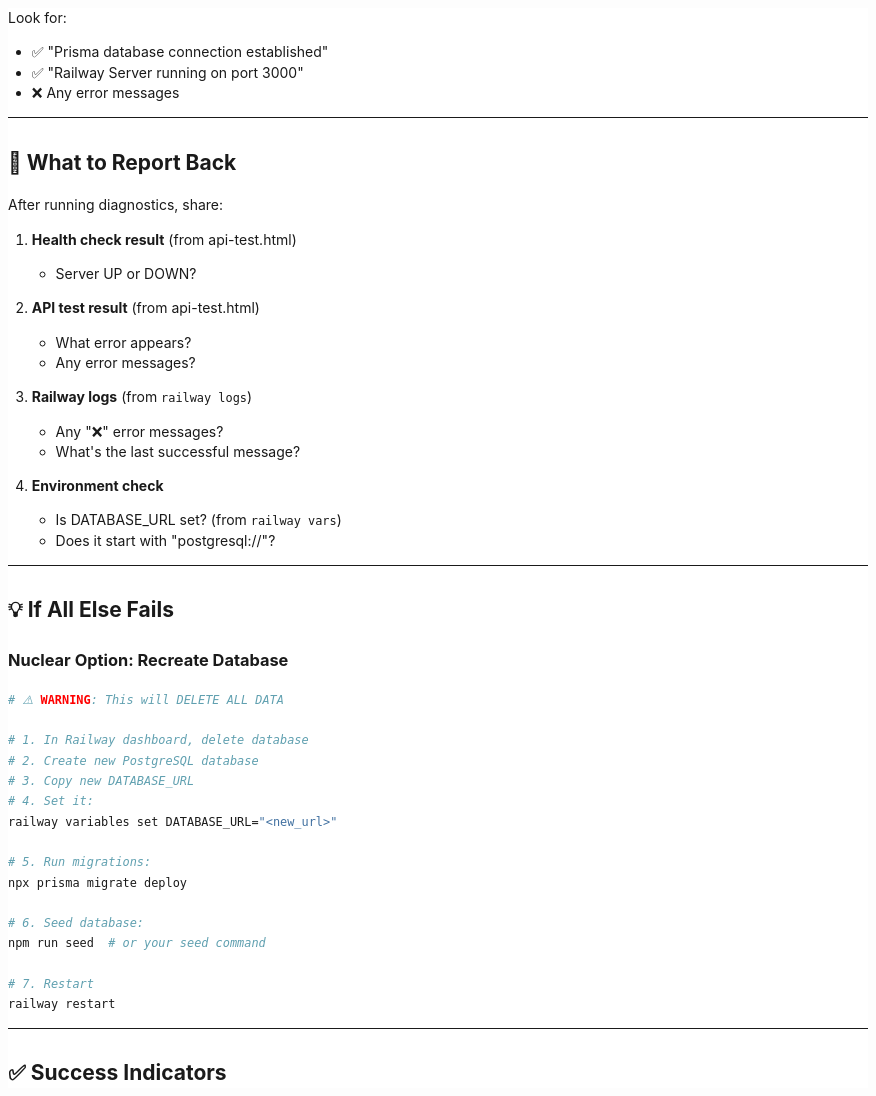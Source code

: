 Look for:
- ✅ "Prisma database connection established"
- ✅ "Railway Server running on port 3000"
- ❌ Any error messages

---

## 📝 What to Report Back

After running diagnostics, share:

1. **Health check result** (from api-test.html)
   - Server UP or DOWN?
   
2. **API test result** (from api-test.html)
   - What error appears?
   - Any error messages?

3. **Railway logs** (from `railway logs`)
   - Any "❌" error messages?
   - What's the last successful message?

4. **Environment check**
   - Is DATABASE_URL set? (from `railway vars`)
   - Does it start with "postgresql://"?

---

## 💡 If All Else Fails

### Nuclear Option: Recreate Database
```bash
# ⚠️ WARNING: This will DELETE ALL DATA

# 1. In Railway dashboard, delete database
# 2. Create new PostgreSQL database
# 3. Copy new DATABASE_URL
# 4. Set it:
railway variables set DATABASE_URL="<new_url>"

# 5. Run migrations:
npx prisma migrate deploy

# 6. Seed database:
npm run seed  # or your seed command

# 7. Restart
railway restart
```

---

## ✅ Success Indicators

